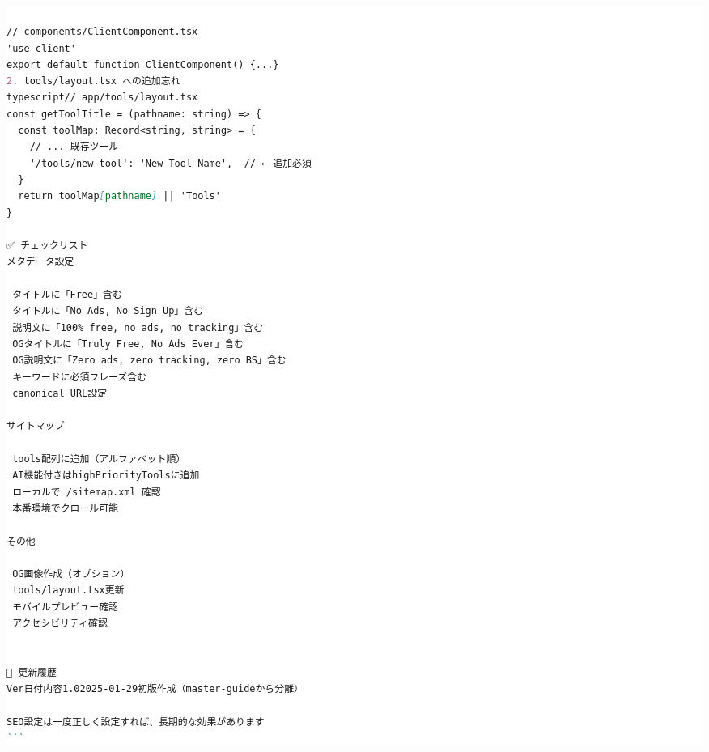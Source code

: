 ````markdown

// components/ClientComponent.tsx
'use client'
export default function ClientComponent() {...}
2. tools/layout.tsx への追加忘れ
typescript// app/tools/layout.tsx
const getToolTitle = (pathname: string) => {
  const toolMap: Record<string, string> = {
    // ... 既存ツール
    '/tools/new-tool': 'New Tool Name',  // ← 追加必須
  }
  return toolMap[pathname] || 'Tools'
}

✅ チェックリスト
メタデータ設定

 タイトルに「Free」含む
 タイトルに「No Ads, No Sign Up」含む
 説明文に「100% free, no ads, no tracking」含む
 OGタイトルに「Truly Free, No Ads Ever」含む
 OG説明文に「Zero ads, zero tracking, zero BS」含む
 キーワードに必須フレーズ含む
 canonical URL設定

サイトマップ

 tools配列に追加（アルファベット順）
 AI機能付きはhighPriorityToolsに追加
 ローカルで /sitemap.xml 確認
 本番環境でクロール可能

その他

 OG画像作成（オプション）
 tools/layout.tsx更新
 モバイルプレビュー確認
 アクセシビリティ確認


🔄 更新履歴
Ver日付内容1.02025-01-29初版作成（master-guideから分離）

SEO設定は一度正しく設定すれば、長期的な効果があります
```
````
